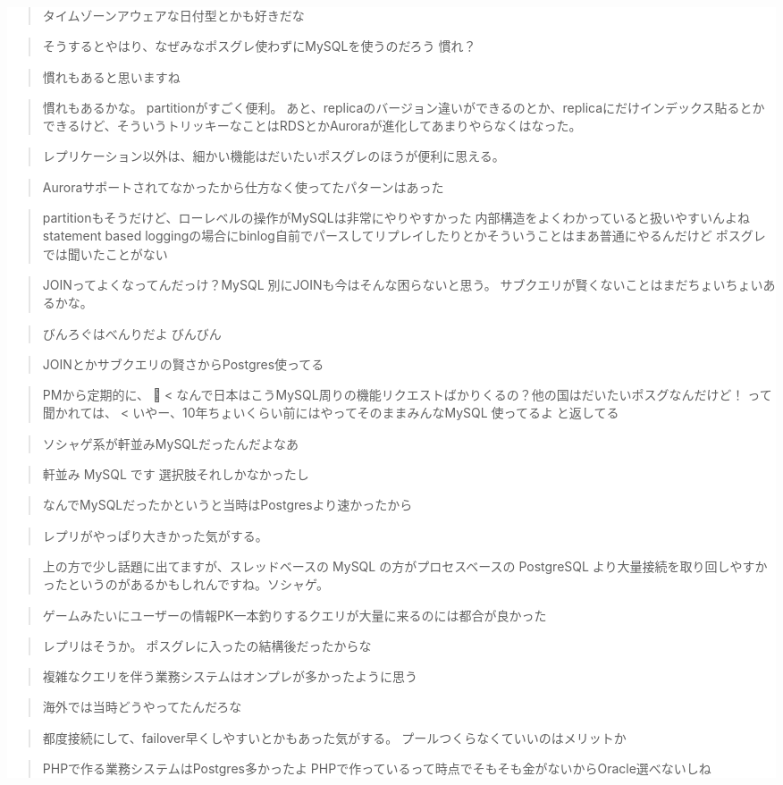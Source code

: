 > タイムゾーンアウェアな日付型とかも好きだな

> そうするとやはり、なぜみなポスグレ使わずにMySQLを使うのだろう
> 慣れ？

> 慣れもあると思いますね

> 慣れもあるかな。
> partitionがすごく便利。
> あと、replicaのバージョン違いができるのとか、replicaにだけインデックス貼るとかできるけど、そういうトリッキーなことはRDSとかAuroraが進化してあまりやらなくはなった。

> レプリケーション以外は、細かい機能はだいたいポスグレのほうが便利に思える。

> Auroraサポートされてなかったから仕方なく使ってたパターンはあった

> partitionもそうだけど、ローレベルの操作がMySQLは非常にやりやすかった
> 内部構造をよくわかっていると扱いやすいんよね
> statement based loggingの場合にbinlog自前でパースしてリプレイしたりとかそういうことはまあ普通にやるんだけど
> ポスグレでは聞いたことがない

> JOINってよくなってんだっけ？MySQL
> 別にJOINも今はそんな困らないと思う。
> サブクエリが賢くないことはまだちょいちょいあるかな。

> びんろぐはべんりだよ
> びんびん

> JOINとかサブクエリの賢さからPostgres使ってる

> PMから定期的に、
> :man: < なんで日本はこうMySQL周りの機能リクエストばかりくるの？他の国はだいたいポスグなんだけど！
> って聞かれては、
> < いやー、10年ちょいくらい前にはやってそのままみんなMySQL 使ってるよ
> と返してる

> ソシャゲ系が軒並みMySQLだったんだよなあ

> 軒並み MySQL です
> 選択肢それしかなかったし

> なんでMySQLだったかというと当時はPostgresより速かったから

> レプリがやっぱり大きかった気がする。

> 上の方で少し話題に出てますが、スレッドベースの MySQL の方がプロセスベースの PostgreSQL より大量接続を取り回しやすかったというのがあるかもしれんですね。ソシャゲ。

> ゲームみたいにユーザーの情報PK一本釣りするクエリが大量に来るのには都合が良かった

> レプリはそうか。
> ポスグレに入ったの結構後だったからな

> 複雑なクエリを伴う業務システムはオンプレが多かったように思う

> 海外では当時どうやってたんだろな

> 都度接続にして、failover早くしやすいとかもあった気がする。
> プールつくらなくていいのはメリットか

> PHPで作る業務システムはPostgres多かったよ
> PHPで作っているって時点でそもそも金がないからOracle選べないしね
